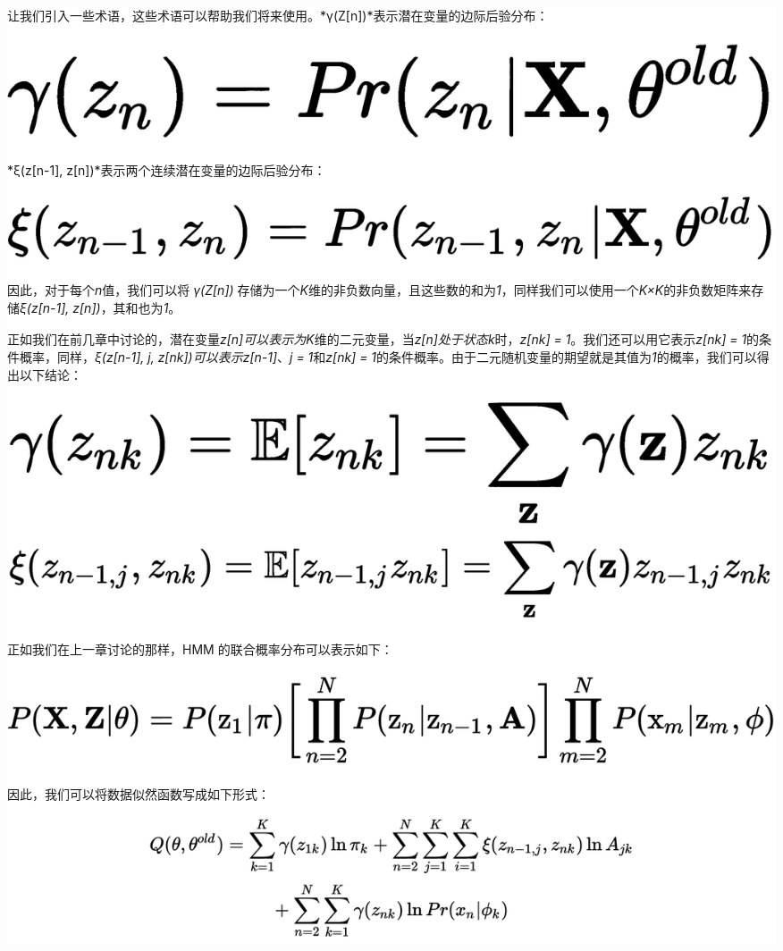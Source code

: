 让我们引入一些术语，这些术语可以帮助我们将来使用。*γ(Z[n])*表示潜在变量的边际后验分布：

![](img/e473d34c-bc1d-425f-b461-ebd6bf8a8246.png)

*ξ(z[n-1], z[n])*表示两个连续潜在变量的边际后验分布：

![](img/936a734c-181c-4c4b-969b-c593f6048656.png)

因此，对于每个*n*值，我们可以将 *γ(Z[n])* 存储为一个*K*维的非负数向量，且这些数的和为*1*，同样我们可以使用一个*K×K*的非负数矩阵来存储*ξ(z[n-1], z[n])*，其和也为*1*。

正如我们在前几章中讨论的，潜在变量*z[n]*可以表示为*K*维的二元变量，当*z[n]*处于状态*k*时，*z[nk] = 1*。我们还可以用它表示*z[nk] = 1*的条件概率，同样，*ξ(z[n-1], j, z[nk])*可以表示*z[n-1]*、*j = 1*和*z[nk] = 1*的条件概率。由于二元随机变量的期望就是其值为*1*的概率，我们可以得出以下结论：

![](img/29aa84f0-6709-4d8e-9eed-2fdbb9d243aa.png)![](img/cace6a8f-3baa-4e7a-b215-cd7d51a9db15.png)

正如我们在上一章讨论的那样，HMM 的联合概率分布可以表示如下：

![](img/ad2a4b0e-4746-4014-994f-7107eadce813.png)

因此，我们可以将数据似然函数写成如下形式：

![](img/9185967c-2c6d-4a48-a76a-a43632f416ae.png)
